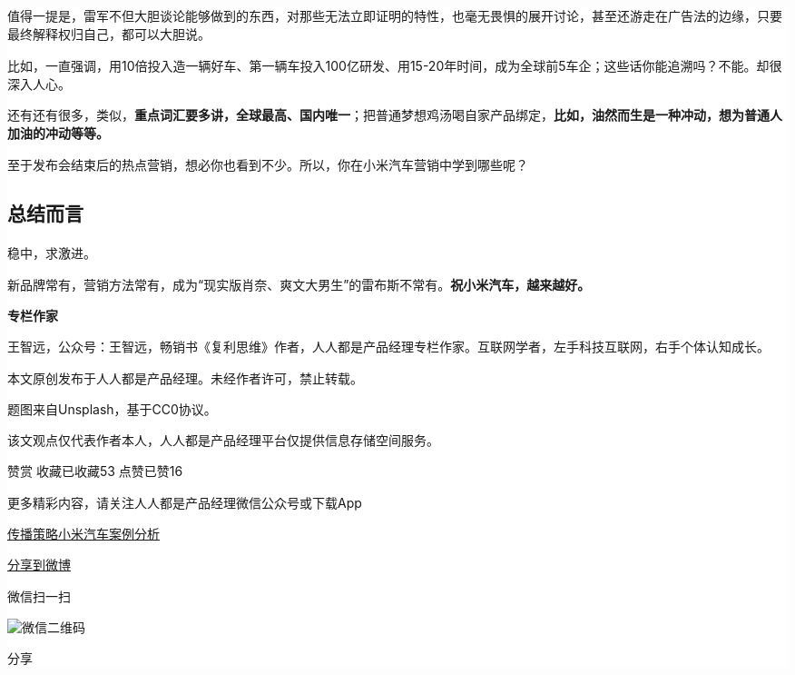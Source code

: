 值得一提是，雷军不但大胆谈论能够做到的东西，对那些无法立即证明的特性，也毫无畏惧的展开讨论，甚至还游走在广告法的边缘，只要最终解释权归自己，都可以大胆说。

比如，一直强调，用10倍投入造一辆好车、第一辆车投入100亿研发、用15-20年时间，成为全球前5车企；这些话你能追溯吗？不能。却很深入人心。

还有还有很多，类似，**重点词汇要多讲，全球最高、国内唯一**；把普通梦想鸡汤喝自家产品绑定，**比如，油然而生是一种冲动，想为普通人加油的冲动等等。**

至于发布会结束后的热点营销，想必你也看到不少。所以，你在小米汽车营销中学到哪些呢？

## 总结而言

稳中，求激进。

新品牌常有，营销方法常有，成为“现实版肖奈、爽文大男生”的雷布斯不常有。**祝小米汽车，越来越好。**

**专栏作家**

王智远，公众号：王智远，畅销书《复利思维》作者，人人都是产品经理专栏作家。互联网学者，左手科技互联网，右手个体认知成长。

本文原创发布于人人都是产品经理。未经作者许可，禁止转载。

题图来自Unsplash，基于CC0协议。

该文观点仅代表作者本人，人人都是产品经理平台仅提供信息存储空间服务。

赞赏 收藏已收藏53 点赞已赞16

更多精彩内容，请关注人人都是产品经理微信公众号或下载App

[传播策略](https://www.woshipm.com/tag/%e4%bc%a0%e6%92%ad%e7%ad%96%e7%95%a5)[小米汽车](https://www.woshipm.com/tag/%e5%b0%8f%e7%b1%b3%e6%b1%bd%e8%bd%a6)[案例分析](https://www.woshipm.com/tag/%e6%a1%88%e4%be%8b%e5%88%86%e6%9e%90)

[分享到微博](https://service.weibo.com/share/share.php?appkey=2775287854&title=深度复盘小米汽车传播策略&url=https://www.woshipm.com/marketing/6023831.html&pic=https://image.woshipm.com/2023/04/14/a1abf23e-da9e-11ed-af94-00163e0b5ff3.png)

微信扫一扫

![微信二维码](https://api.pwmqr.com/qrcode/create/?url=https://www.woshipm.com/marketing/6023831.html)

分享